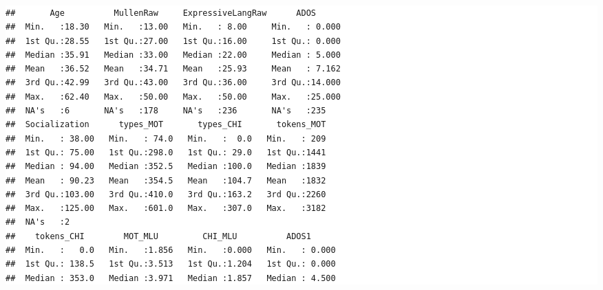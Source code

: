     ##       Age          MullenRaw     ExpressiveLangRaw      ADOS       
    ##  Min.   :18.30   Min.   :13.00   Min.   : 8.00     Min.   : 0.000  
    ##  1st Qu.:28.55   1st Qu.:27.00   1st Qu.:16.00     1st Qu.: 0.000  
    ##  Median :35.91   Median :33.00   Median :22.00     Median : 5.000  
    ##  Mean   :36.52   Mean   :34.71   Mean   :25.93     Mean   : 7.162  
    ##  3rd Qu.:42.99   3rd Qu.:43.00   3rd Qu.:36.00     3rd Qu.:14.000  
    ##  Max.   :62.40   Max.   :50.00   Max.   :50.00     Max.   :25.000  
    ##  NA's   :6       NA's   :178     NA's   :236       NA's   :235     
    ##  Socialization      types_MOT       types_CHI       tokens_MOT  
    ##  Min.   : 38.00   Min.   : 74.0   Min.   :  0.0   Min.   : 209  
    ##  1st Qu.: 75.00   1st Qu.:298.0   1st Qu.: 29.0   1st Qu.:1441  
    ##  Median : 94.00   Median :352.5   Median :100.0   Median :1839  
    ##  Mean   : 90.23   Mean   :354.5   Mean   :104.7   Mean   :1832  
    ##  3rd Qu.:103.00   3rd Qu.:410.0   3rd Qu.:163.2   3rd Qu.:2260  
    ##  Max.   :125.00   Max.   :601.0   Max.   :307.0   Max.   :3182  
    ##  NA's   :2                                                      
    ##    tokens_CHI        MOT_MLU         CHI_MLU          ADOS1       
    ##  Min.   :   0.0   Min.   :1.856   Min.   :0.000   Min.   : 0.000  
    ##  1st Qu.: 138.5   1st Qu.:3.513   1st Qu.:1.204   1st Qu.: 0.000  
    ##  Median : 353.0   Median :3.971   Median :1.857   Median : 4.500  